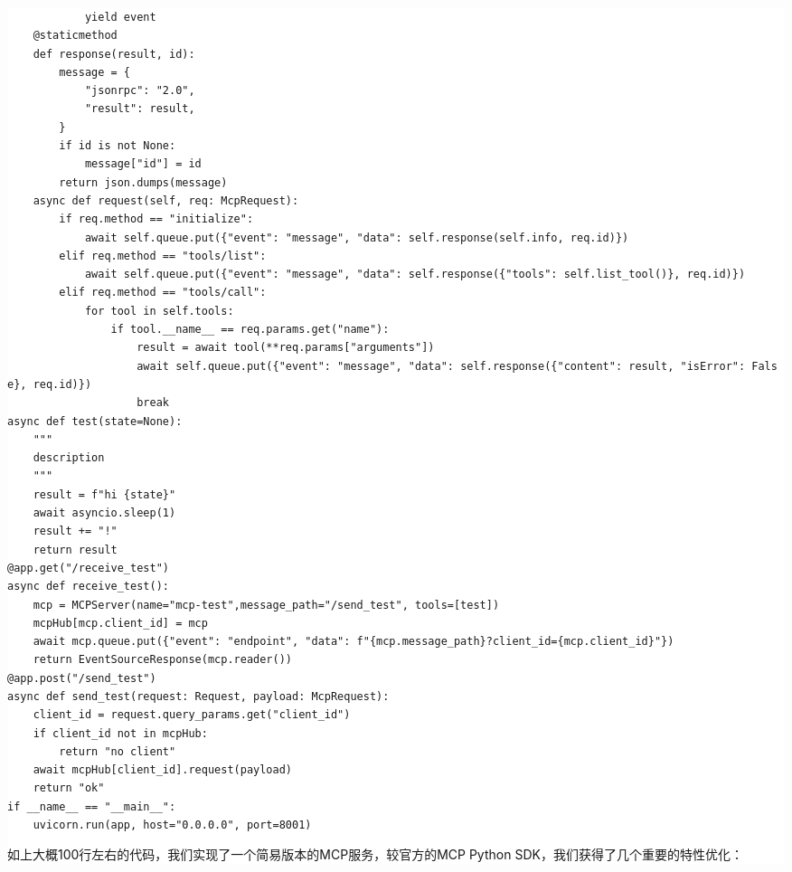 ```
            yield event
    @staticmethod
    def response(result, id):
        message = {
            "jsonrpc": "2.0",
            "result": result,
        }
        if id is not None:
            message["id"] = id
        return json.dumps(message)
    async def request(self, req: McpRequest):
        if req.method == "initialize":
            await self.queue.put({"event": "message", "data": self.response(self.info, req.id)})
        elif req.method == "tools/list":
            await self.queue.put({"event": "message", "data": self.response({"tools": self.list_tool()}, req.id)})
        elif req.method == "tools/call":
            for tool in self.tools:
                if tool.__name__ == req.params.get("name"):
                    result = await tool(**req.params["arguments"])
                    await self.queue.put({"event": "message", "data": self.response({"content": result, "isError": False}, req.id)})
                    break
async def test(state=None):
    """
    description
    """
    result = f"hi {state}"
    await asyncio.sleep(1)
    result += "!"
    return result
@app.get("/receive_test")
async def receive_test():
    mcp = MCPServer(name="mcp-test",message_path="/send_test", tools=[test])
    mcpHub[mcp.client_id] = mcp
    await mcp.queue.put({"event": "endpoint", "data": f"{mcp.message_path}?client_id={mcp.client_id}"})
    return EventSourceResponse(mcp.reader())
@app.post("/send_test")
async def send_test(request: Request, payload: McpRequest):
    client_id = request.query_params.get("client_id")
    if client_id not in mcpHub:
        return "no client"
    await mcpHub[client_id].request(payload)
    return "ok"
if __name__ == "__main__":
    uvicorn.run(app, host="0.0.0.0", port=8001)
```

如上大概100行左右的代码，我们实现了一个简易版本的MCP服务，较官方的MCP Python SDK，我们获得了几个重要的特性优化：

